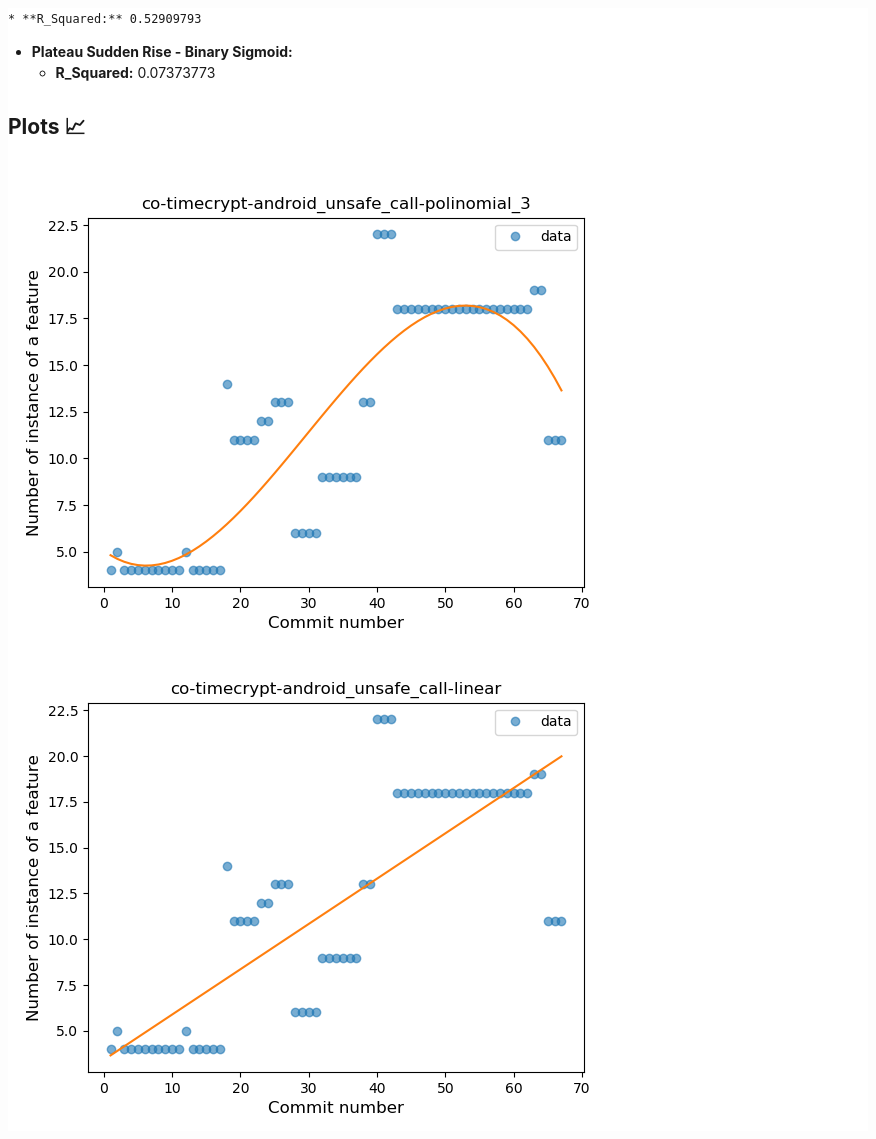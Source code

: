     * **R_Squared:** 0.52909793
* **Plateau Sudden Rise - Binary Sigmoid:** ![equation](http://latex.codecogs.com/svg.latex?%5Cfrac%7B-7.838542%7D%7B1%20&plus;%20%5Cepsilon%5E%28--68.09663%28x%20-3.629454%29%29%7D%20&plus;%2012.171875)
    * **R_Squared:** 0.07373773

**Plots** :chart_with_upwards_trend:
-----

![co-timecrypt-android T11_3](../plots/co-timecrypt-android_unsafe_call_T11_3.png)
![co-timecrypt-android T1](../plots/co-timecrypt-android_unsafe_call_T1.png)